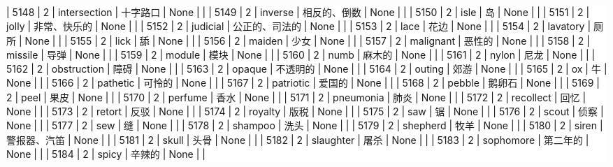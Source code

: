 | 5148 | 2 | intersection | 十字路口 | None  |   |
| 5149 | 2 | inverse | 相反的、倒数 | None  |   |
| 5150 | 2 | isle | 岛 | None  |   |
| 5151 | 2 | jolly | 非常、快乐的 | None  |   |
| 5152 | 2 | judicial | 公正的、司法的 | None  |   |
| 5153 | 2 | lace | 花边 | None  |   |
| 5154 | 2 | lavatory | 厕所 | None  |   |
| 5155 | 2 | lick | 舔 | None  |   |
| 5156 | 2 | maiden | 少女 | None  |   |
| 5157 | 2 | malignant | 恶性的 | None  |   |
| 5158 | 2 | missile | 导弹 | None  |   |
| 5159 | 2 | module | 模块 | None  |   |
| 5160 | 2 | numb | 麻木的 | None  |   |
| 5161 | 2 | nylon | 尼龙 | None  |   |
| 5162 | 2 | obstruction | 障碍 | None  |   |
| 5163 | 2 | opaque | 不透明的 | None  |   |
| 5164 | 2 | outing | 郊游 | None  |   |
| 5165 | 2 | ox | 牛 | None  |   |
| 5166 | 2 | pathetic | 可怜的 | None  |   |
| 5167 | 2 | patriotic | 爱国的 | None  |   |
| 5168 | 2 | pebble | 鹅卵石 | None  |   |
| 5169 | 2 | peel | 果皮 | None  |   |
| 5170 | 2 | perfume | 香水 | None  |   |
| 5171 | 2 | pneumonia | 肺炎 | None  |   |
| 5172 | 2 | recollect | 回忆 | None  |   |
| 5173 | 2 | retort | 反驳 | None  |   |
| 5174 | 2 | royalty | 版税 | None  |   |
| 5175 | 2 | saw | 锯 | None  |   |
| 5176 | 2 | scout | 侦察 | None  |   |
| 5177 | 2 | sew | 缝 | None  |   |
| 5178 | 2 | shampoo | 洗头 | None  |   |
| 5179 | 2 | shepherd | 牧羊 | None  |   |
| 5180 | 2 | siren | 警报器、汽笛 | None  |   |
| 5181 | 2 | skull | 头骨 | None  |   |
| 5182 | 2 | slaughter | 屠杀 | None  |   |
| 5183 | 2 | sophomore | 第二年的 | None  |   |
| 5184 | 2 | spicy | 辛辣的 | None  |   |